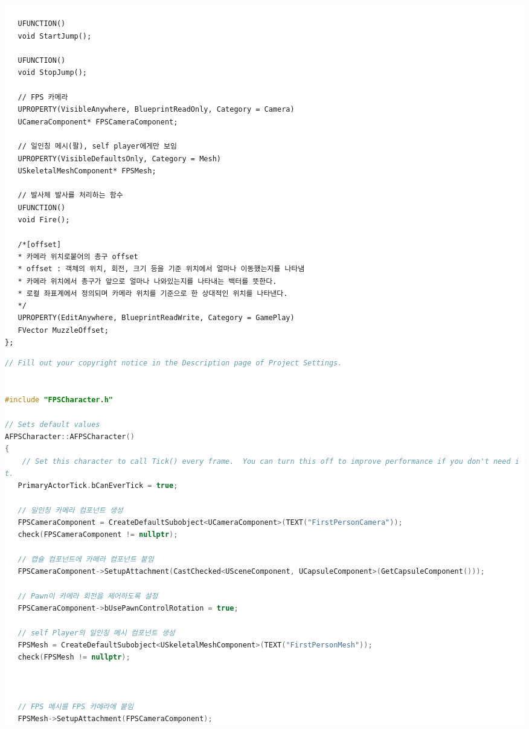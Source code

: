 ```

   UFUNCTION()
   void StartJump();

   UFUNCTION()
   void StopJump();

   // FPS 카메라
   UPROPERTY(VisibleAnywhere, BlueprintReadOnly, Category = Camera)
   UCameraComponent* FPSCameraComponent;

   // 일인칭 메시(팔), self player에게만 보임
   UPROPERTY(VisibleDefaultsOnly, Category = Mesh)
   USkeletalMeshComponent* FPSMesh;

   // 발사체 발사를 처리하는 함수
   UFUNCTION()
   void Fire();

   /*[offset]
   * 카메라 위치로붙어의 총구 offset
   * offset : 객체의 위치, 회전, 크기 등을 기준 위치에서 얼마나 이동했는지를 나타냄
   * 카메라 위치에서 총구가 앞으로 얼마나 나와있는지를 나타내는 백터를 뜻한다.
   * 로컬 좌표계에서 정의되며 카메라 위치를 기준으로 한 상대적인 위치를 나타낸다.
   */
   UPROPERTY(EditAnywhere, BlueprintReadWrite, Category = GamePlay)
   FVector MuzzleOffset;
};

```

``` c
// Fill out your copyright notice in the Description page of Project Settings.


#include "FPSCharacter.h"

// Sets default values
AFPSCharacter::AFPSCharacter()
{
    // Set this character to call Tick() every frame.  You can turn this off to improve performance if you don't need it.
   PrimaryActorTick.bCanEverTick = true;
   
   // 일인칭 카메라 컴포넌트 생성
   FPSCameraComponent = CreateDefaultSubobject<UCameraComponent>(TEXT("FirstPersonCamera"));
   check(FPSCameraComponent != nullptr);

   // 캡슐 컴포넌트에 카메라 컴포넌트 붙임
   FPSCameraComponent->SetupAttachment(CastChecked<USceneComponent, UCapsuleComponent>(GetCapsuleComponent()));

   // Pawn이 카메라 회전을 제어하도록 설정
   FPSCameraComponent->bUsePawnControlRotation = true;

   // self Player의 일인칭 메시 컴포넌트 생성
   FPSMesh = CreateDefaultSubobject<USkeletalMeshComponent>(TEXT("FirstPersonMesh"));
   check(FPSMesh != nullptr);



   // FPS 메시를 FPS 카메라에 붙임
   FPSMesh->SetupAttachment(FPSCameraComponent);

```